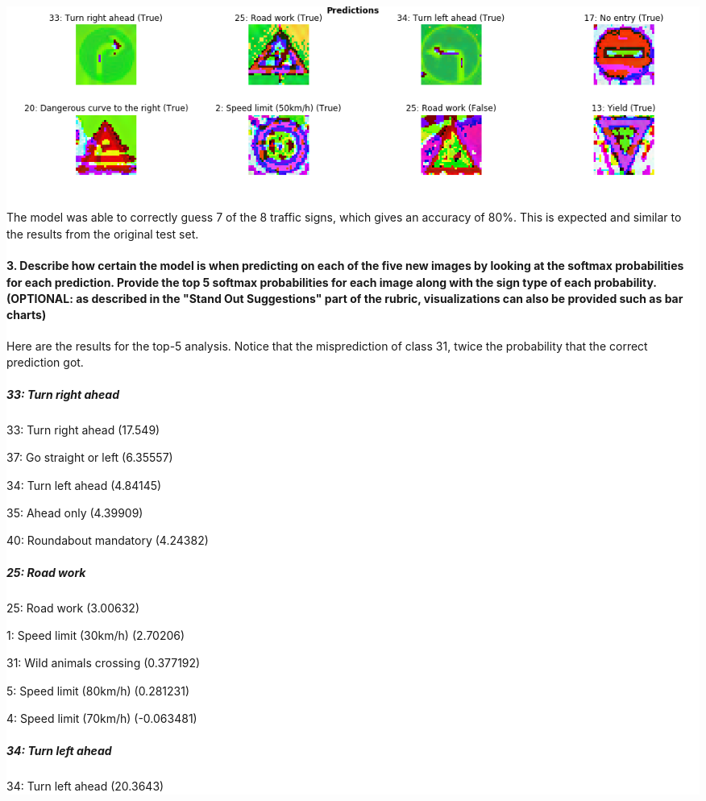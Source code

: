 ![custom_pred](images/custom_pred.png)

The model was able to correctly guess 7 of the 8 traffic signs, which gives an accuracy of 80%. This is expected and similar to the results from the original test set.

#### 3. Describe how certain the model is when predicting on each of the five new images by looking at the softmax probabilities for each prediction. Provide the top 5 softmax probabilities for each image along with the sign type of each probability. (OPTIONAL: as described in the "Stand Out Suggestions" part of the rubric, visualizations can also be provided such as bar charts)


Here are the results for the top-5 analysis. Notice that the misprediction of class 31, twice the probability that the correct prediction got.


##### 33: Turn right ahead

33: Turn right ahead (17.549)

37: Go straight or left (6.35557)

34: Turn left ahead (4.84145)

35: Ahead only (4.39909)

40: Roundabout mandatory (4.24382)


##### 25: Road work

25: Road work (3.00632)

1: Speed limit (30km/h) (2.70206)

31: Wild animals crossing (0.377192)

5: Speed limit (80km/h) (0.281231)

4: Speed limit (70km/h) (-0.063481)


##### 34: Turn left ahead

34: Turn left ahead (20.3643)
